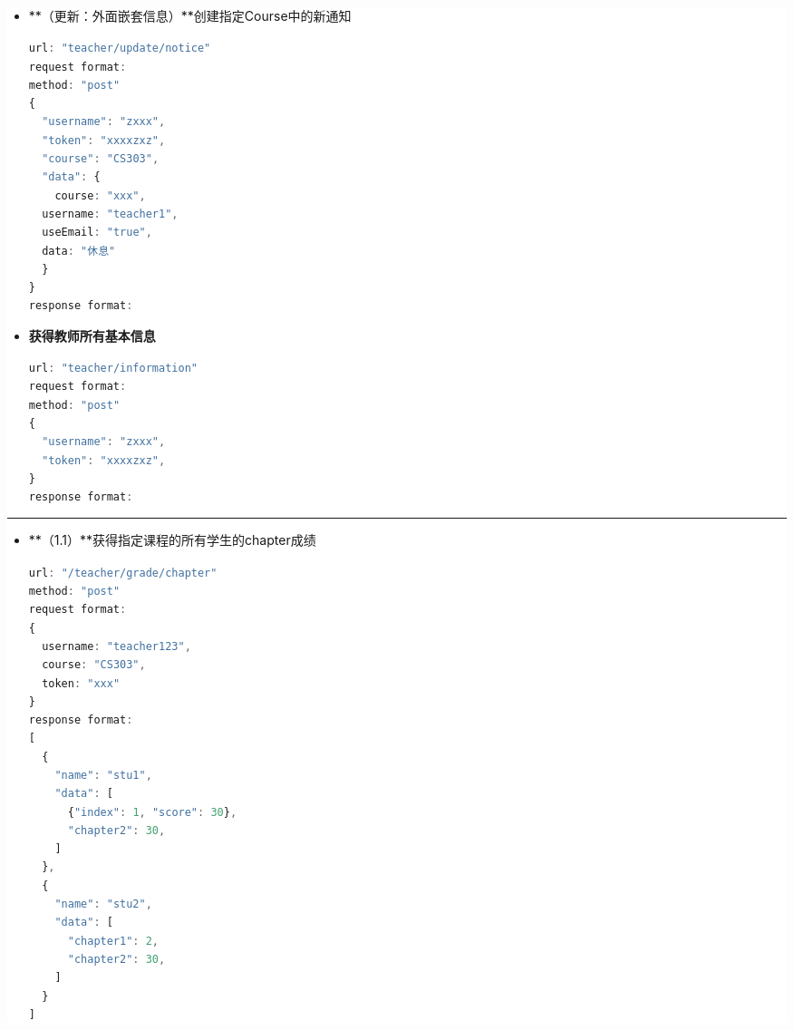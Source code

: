 - **（更新：外面嵌套信息）**创建指定Course中的新通知

  ```typescript
  url: "teacher/update/notice"
  request format:
  method: "post"
  {
    "username": "zxxx",
    "token": "xxxxzxz",
    "course": "CS303",
    "data": {
      course: "xxx",
    username: "teacher1",
    useEmail: "true",
    data: "休息"
    }
  }
  response format:
  ```
  
- **获得教师所有基本信息**

  ```typescript
  url: "teacher/information"
  request format:
  method: "post"
  {
    "username": "zxxx",
    "token": "xxxxzxz",
  }
  response format:
  ```



---

- **（1.1）**获得指定课程的所有学生的chapter成绩

  ```typescript
  url: "/teacher/grade/chapter"
  method: "post"
  request format:
  {
    username: "teacher123",
    course: "CS303",
    token: "xxx"
  }
  response format:
  [
    {
      "name": "stu1",
      "data": [
        {"index": 1, "score": 30},
        "chapter2": 30,
      ]
    },
    {
      "name": "stu2",
      "data": [
        "chapter1": 2,
        "chapter2": 30,
      ]
    }
  ]
  ```
